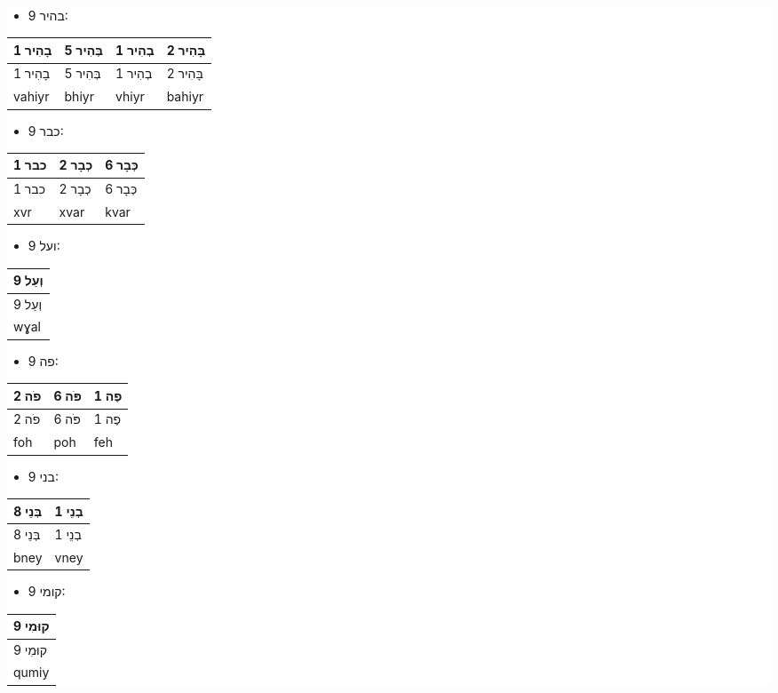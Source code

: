  * בהיר 9: 

|בָהִיר 1|בְּהִיר 5|בְהִיר 1|בָּהִיר 2|
|-|-|-|-|
|בָהִיר 1|בְּהִיר 5|בְהִיר 1|בָּהִיר 2|
|vahiyr|bhiyr|vhiyr|bahiyr|

 * כבר 9: 

|כבר 1|כְבָר 2|כְּבָר 6|
|-|-|-|
|כבר 1|כְבָר 2|כְּבָר 6|
|xvr|xvar|kvar|

 * ועל 9: 

|וְעַל 9|
|-|
|וְעַל 9|
|wɣal|

 * פה 9: 

|פֹה 2|פֹּה 6|פֶה 1|
|-|-|-|
|פֹה 2|פֹּה 6|פֶה 1|
|foh|poh|feh|

 * בני 9: 

|בְּנֵי 8|בְנֵי 1|
|-|-|
|בְּנֵי 8|בְנֵי 1|
|bney|vney|

 * קומי 9: 

|קוּמִי 9|
|-|
|קוּמִי 9|
|qumiy|
